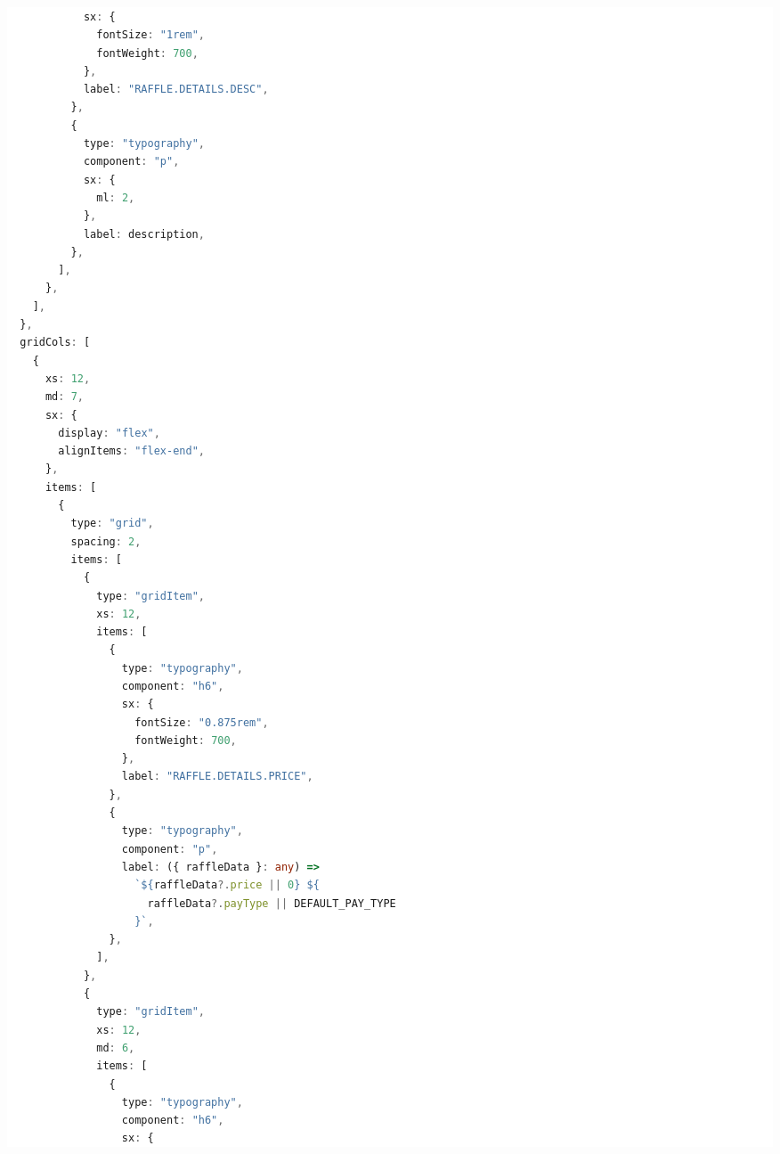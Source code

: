 ```ts
            sx: {
              fontSize: "1rem",
              fontWeight: 700,
            },
            label: "RAFFLE.DETAILS.DESC",
          },
          {
            type: "typography",
            component: "p",
            sx: {
              ml: 2,
            },
            label: description,
          },
        ],
      },
    ],
  },
  gridCols: [
    {
      xs: 12,
      md: 7,
      sx: {
        display: "flex",
        alignItems: "flex-end",
      },
      items: [
        {
          type: "grid",
          spacing: 2,
          items: [
            {
              type: "gridItem",
              xs: 12,
              items: [
                {
                  type: "typography",
                  component: "h6",
                  sx: {
                    fontSize: "0.875rem",
                    fontWeight: 700,
                  },
                  label: "RAFFLE.DETAILS.PRICE",
                },
                {
                  type: "typography",
                  component: "p",
                  label: ({ raffleData }: any) =>
                    `${raffleData?.price || 0} ${
                      raffleData?.payType || DEFAULT_PAY_TYPE
                    }`,
                },
              ],
            },
            {
              type: "gridItem",
              xs: 12,
              md: 6,
              items: [
                {
                  type: "typography",
                  component: "h6",
                  sx: {
```